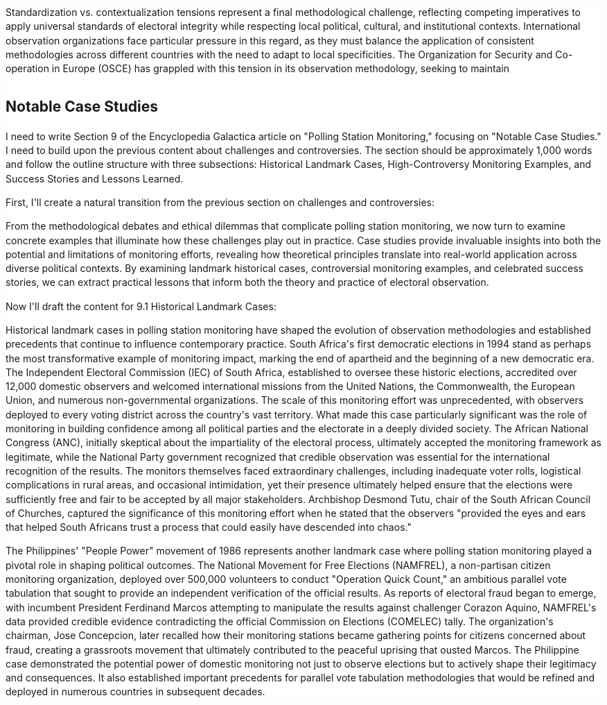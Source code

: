 Standardization vs. contextualization tensions represent a final methodological challenge, reflecting competing imperatives to apply universal standards of electoral integrity while respecting local political, cultural, and institutional contexts. International observation organizations face particular pressure in this regard, as they must balance the application of consistent methodologies across different countries with the need to adapt to local specificities. The Organization for Security and Co-operation in Europe (OSCE) has grappled with this tension in its observation methodology, seeking to maintain

## Notable Case Studies

<think>I need to write Section 9 of the Encyclopedia Galactica article on "Polling Station Monitoring," focusing on "Notable Case Studies." I need to build upon the previous content about challenges and controversies. The section should be approximately 1,000 words and follow the outline structure with three subsections: Historical Landmark Cases, High-Controversy Monitoring Examples, and Success Stories and Lessons Learned.

First, I'll create a natural transition from the previous section on challenges and controversies:

From the methodological debates and ethical dilemmas that complicate polling station monitoring, we now turn to examine concrete examples that illuminate how these challenges play out in practice. Case studies provide invaluable insights into both the potential and limitations of monitoring efforts, revealing how theoretical principles translate into real-world application across diverse political contexts. By examining landmark historical cases, controversial monitoring examples, and celebrated success stories, we can extract practical lessons that inform both the theory and practice of electoral observation.

Now I'll draft the content for 9.1 Historical Landmark Cases:

Historical landmark cases in polling station monitoring have shaped the evolution of observation methodologies and established precedents that continue to influence contemporary practice. South Africa's first democratic elections in 1994 stand as perhaps the most transformative example of monitoring impact, marking the end of apartheid and the beginning of a new democratic era. The Independent Electoral Commission (IEC) of South Africa, established to oversee these historic elections, accredited over 12,000 domestic observers and welcomed international missions from the United Nations, the Commonwealth, the European Union, and numerous non-governmental organizations. The scale of this monitoring effort was unprecedented, with observers deployed to every voting district across the country's vast territory. What made this case particularly significant was the role of monitoring in building confidence among all political parties and the electorate in a deeply divided society. The African National Congress (ANC), initially skeptical about the impartiality of the electoral process, ultimately accepted the monitoring framework as legitimate, while the National Party government recognized that credible observation was essential for the international recognition of the results. The monitors themselves faced extraordinary challenges, including inadequate voter rolls, logistical complications in rural areas, and occasional intimidation, yet their presence ultimately helped ensure that the elections were sufficiently free and fair to be accepted by all major stakeholders. Archbishop Desmond Tutu, chair of the South African Council of Churches, captured the significance of this monitoring effort when he stated that the observers "provided the eyes and ears that helped South Africans trust a process that could easily have descended into chaos."

The Philippines' "People Power" movement of 1986 represents another landmark case where polling station monitoring played a pivotal role in shaping political outcomes. The National Movement for Free Elections (NAMFREL), a non-partisan citizen monitoring organization, deployed over 500,000 volunteers to conduct "Operation Quick Count," an ambitious parallel vote tabulation that sought to provide an independent verification of the official results. As reports of electoral fraud began to emerge, with incumbent President Ferdinand Marcos attempting to manipulate the results against challenger Corazon Aquino, NAMFREL's data provided credible evidence contradicting the official Commission on Elections (COMELEC) tally. The organization's chairman, Jose Concepcion, later recalled how their monitoring stations became gathering points for citizens concerned about fraud, creating a grassroots movement that ultimately contributed to the peaceful uprising that ousted Marcos. The Philippine case demonstrated the potential power of domestic monitoring not just to observe elections but to actively shape their legitimacy and consequences. It also established important precedents for parallel vote tabulation methodologies that would be refined and deployed in numerous countries in subsequent decades.
